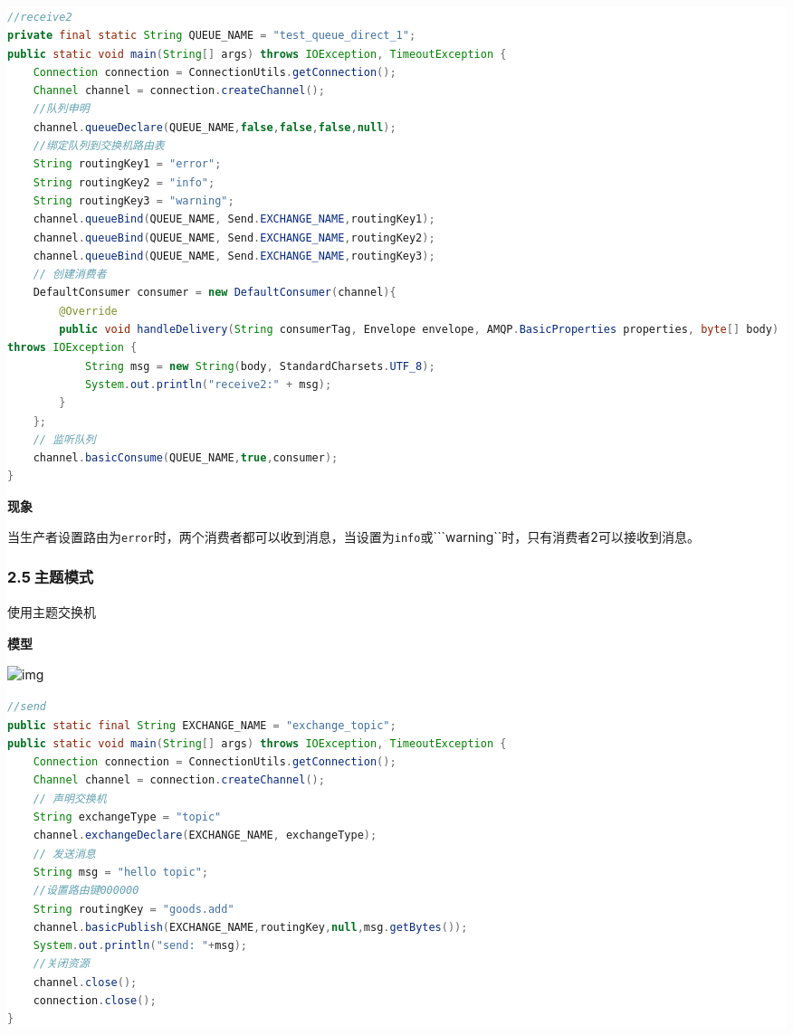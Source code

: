 ```java
//receive2
private final static String QUEUE_NAME = "test_queue_direct_1";
public static void main(String[] args) throws IOException, TimeoutException {
    Connection connection = ConnectionUtils.getConnection();
    Channel channel = connection.createChannel();
    //队列申明
    channel.queueDeclare(QUEUE_NAME,false,false,false,null);
    //绑定队列到交换机路由表
    String routingKey1 = "error";
    String routingKey2 = "info";
    String routingKey3 = "warning";
    channel.queueBind(QUEUE_NAME, Send.EXCHANGE_NAME,routingKey1);
    channel.queueBind(QUEUE_NAME, Send.EXCHANGE_NAME,routingKey2);
    channel.queueBind(QUEUE_NAME, Send.EXCHANGE_NAME,routingKey3);
    // 创建消费者
    DefaultConsumer consumer = new DefaultConsumer(channel){
        @Override
        public void handleDelivery(String consumerTag, Envelope envelope, AMQP.BasicProperties properties, byte[] body) throws IOException {
            String msg = new String(body, StandardCharsets.UTF_8);
            System.out.println("receive2:" + msg);
        }
    };
    // 监听队列
    channel.basicConsume(QUEUE_NAME,true,consumer);
}
```

**现象**

当生产者设置路由为```error```时，两个消费者都可以收到消息，当设置为```info```或```warning``时，只有消费者2可以接收到消息。



### 2.5 主题模式

使用主题交换机

**模型**

![img](https://www.rabbitmq.com/img/tutorials/python-five.png)



``` java
//send
public static final String EXCHANGE_NAME = "exchange_topic";
public static void main(String[] args) throws IOException, TimeoutException {
    Connection connection = ConnectionUtils.getConnection();
    Channel channel = connection.createChannel();
    // 声明交换机
    String exchangeType = "topic"
    channel.exchangeDeclare(EXCHANGE_NAME, exchangeType);
    // 发送消息
    String msg = "hello topic";
    //设置路由键000000
    String routingKey = "goods.add"
    channel.basicPublish(EXCHANGE_NAME,routingKey,null,msg.getBytes());
    System.out.println("send: "+msg);
    //关闭资源
    channel.close();
    connection.close();
}
```
